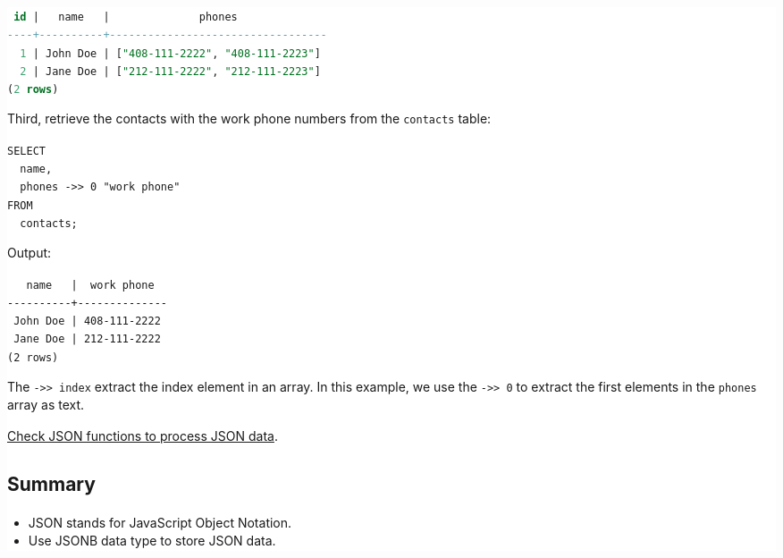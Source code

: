 
```sql
 id |   name   |              phones
----+----------+----------------------------------
  1 | John Doe | ["408-111-2222", "408-111-2223"]
  2 | Jane Doe | ["212-111-2222", "212-111-2223"]
(2 rows)
```
Third, retrieve the contacts with the work phone numbers from the `contacts` table:


```
SELECT 
  name, 
  phones ->> 0 "work phone" 
FROM 
  contacts;
```
Output:


```
   name   |  work phone
----------+--------------
 John Doe | 408-111-2222
 Jane Doe | 212-111-2222
(2 rows)
```
The `->> index` extract the index element in an array. In this example, we use the `->> 0` to extract the first elements in the `phones` array as text.

[Check JSON functions to process JSON data](../postgresql-json-functions).


## Summary

* JSON stands for JavaScript Object Notation.
* Use JSONB data type to store JSON data.

